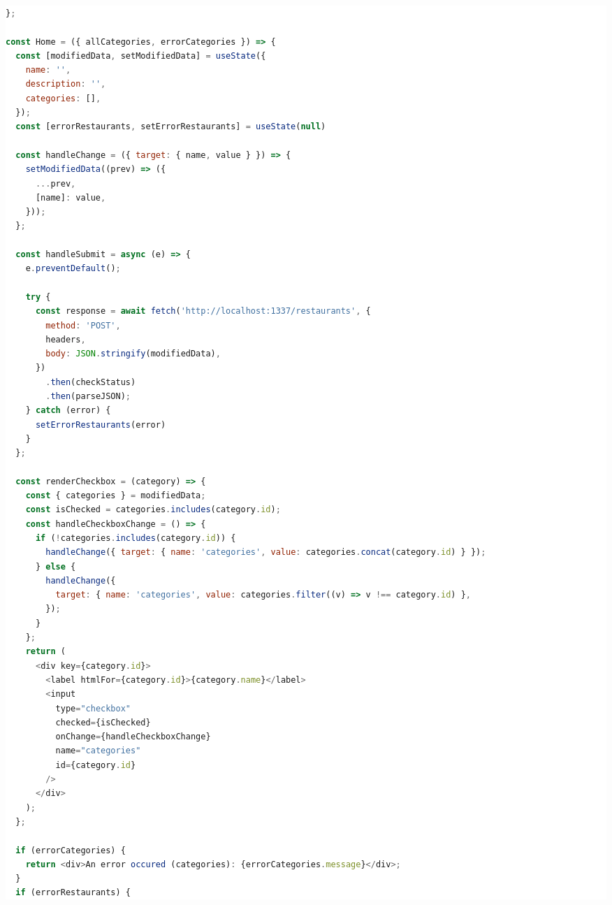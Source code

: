 ```js
};

const Home = ({ allCategories, errorCategories }) => {
  const [modifiedData, setModifiedData] = useState({
    name: '',
    description: '',
    categories: [],
  });
  const [errorRestaurants, setErrorRestaurants] = useState(null)

  const handleChange = ({ target: { name, value } }) => {
    setModifiedData((prev) => ({
      ...prev,
      [name]: value,
    }));
  };

  const handleSubmit = async (e) => {
    e.preventDefault();

    try {
      const response = await fetch('http://localhost:1337/restaurants', {
        method: 'POST',
        headers,
        body: JSON.stringify(modifiedData),
      })
        .then(checkStatus)
        .then(parseJSON);
    } catch (error) {
      setErrorRestaurants(error)
    }
  };

  const renderCheckbox = (category) => {
    const { categories } = modifiedData;
    const isChecked = categories.includes(category.id);
    const handleCheckboxChange = () => {
      if (!categories.includes(category.id)) {
        handleChange({ target: { name: 'categories', value: categories.concat(category.id) } });
      } else {
        handleChange({
          target: { name: 'categories', value: categories.filter((v) => v !== category.id) },
        });
      }
    };
    return (
      <div key={category.id}>
        <label htmlFor={category.id}>{category.name}</label>
        <input
          type="checkbox"
          checked={isChecked}
          onChange={handleCheckboxChange}
          name="categories"
          id={category.id}
        />
      </div>
    );
  };

  if (errorCategories) {
    return <div>An error occured (categories): {errorCategories.message}</div>;
  }
  if (errorRestaurants) {
```